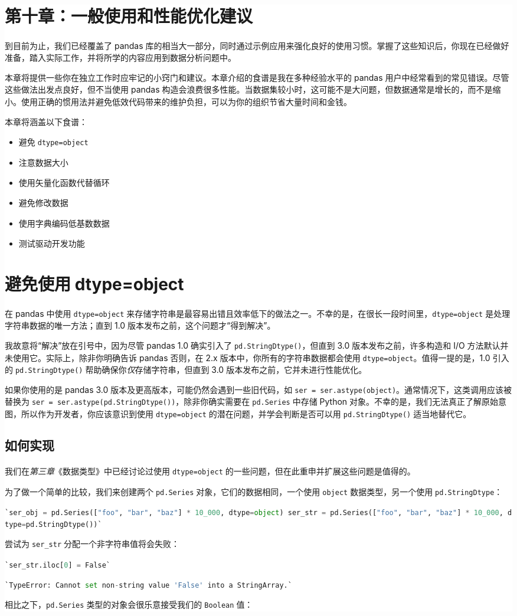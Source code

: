 

# 第十章：一般使用和性能优化建议

到目前为止，我们已经覆盖了 pandas 库的相当大一部分，同时通过示例应用来强化良好的使用习惯。掌握了这些知识后，你现在已经做好准备，踏入实际工作，并将所学的内容应用到数据分析问题中。

本章将提供一些你在独立工作时应牢记的小窍门和建议。本章介绍的食谱是我在多种经验水平的 pandas 用户中经常看到的常见错误。尽管这些做法出发点良好，但不当使用 pandas 构造会浪费很多性能。当数据集较小时，这可能不是大问题，但数据通常是增长的，而不是缩小。使用正确的惯用法并避免低效代码带来的维护负担，可以为你的组织节省大量时间和金钱。

本章将涵盖以下食谱：

+   避免 `dtype=object`

+   注意数据大小

+   使用矢量化函数代替循环

+   避免修改数据

+   使用字典编码低基数数据

+   测试驱动开发功能

# 避免使用 dtype=object

在 pandas 中使用 `dtype=object` 来存储字符串是最容易出错且效率低下的做法之一。不幸的是，在很长一段时间里，`dtype=object` 是处理字符串数据的唯一方法；直到 1.0 版本发布之前，这个问题才“得到解决”。

我故意将“解决”放在引号中，因为尽管 pandas 1.0 确实引入了 `pd.StringDtype()`，但直到 3.0 版本发布之前，许多构造和 I/O 方法默认并未使用它。实际上，除非你明确告诉 pandas 否则，在 2.x 版本中，你所有的字符串数据都会使用 `dtype=object`。值得一提的是，1.0 引入的 `pd.StringDtype()` 帮助确保你*仅*存储字符串，但直到 3.0 版本发布之前，它并未进行性能优化。

如果你使用的是 pandas 3.0 版本及更高版本，可能仍然会遇到一些旧代码，如 `ser = ser.astype(object)`。通常情况下，这类调用应该被替换为 `ser = ser.astype(pd.StringDtype())`，除非你确实需要在 `pd.Series` 中存储 Python 对象。不幸的是，我们无法真正了解原始意图，所以作为开发者，你应该意识到使用 `dtype=object` 的潜在问题，并学会判断是否可以用 `pd.StringDtype()` 适当地替代它。

## 如何实现

我们在*第三章*《数据类型》中已经讨论过使用 `dtype=object` 的一些问题，但在此重申并扩展这些问题是值得的。

为了做一个简单的比较，我们来创建两个 `pd.Series` 对象，它们的数据相同，一个使用 `object` 数据类型，另一个使用 `pd.StringDtype`：

```py
`ser_obj = pd.Series(["foo", "bar", "baz"] * 10_000, dtype=object) ser_str = pd.Series(["foo", "bar", "baz"] * 10_000, dtype=pd.StringDtype())` 
```

尝试为 `ser_str` 分配一个非字符串值将会失败：

```py
`ser_str.iloc[0] = False` 
```

```py
`TypeError: Cannot set non-string value 'False' into a StringArray.` 
```

相比之下，`pd.Series` 类型的对象会很乐意接受我们的 `Boolean` 值：
